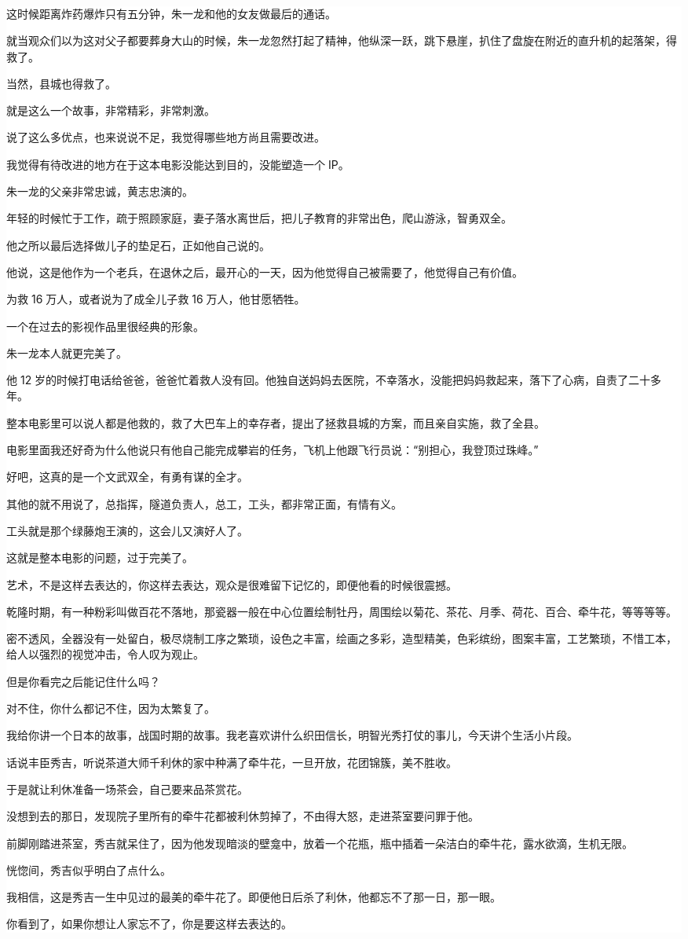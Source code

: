 这时候距离炸药爆炸只有五分钟，朱一龙和他的女友做最后的通话。

就当观众们以为这对父子都要葬身大山的时候，朱一龙忽然打起了精神，他纵深一跃，跳下悬崖，扒住了盘旋在附近的直升机的起落架，得救了。

当然，县城也得救了。

就是这么一个故事，非常精彩，非常刺激。 

说了这么多优点，也来说说不足，我觉得哪些地方尚且需要改进。

我觉得有待改进的地方在于这本电影没能达到目的，没能塑造一个 IP。

朱一龙的父亲非常忠诚，黄志忠演的。 

年轻的时候忙于工作，疏于照顾家庭，妻子落水离世后，把儿子教育的非常出色，爬山游泳，智勇双全。

他之所以最后选择做儿子的垫足石，正如他自己说的。 

他说，这是他作为一个老兵，在退休之后，最开心的一天，因为他觉得自己被需要了，他觉得自己有价值。

为救 16 万人，或者说为了成全儿子救 16 万人，他甘愿牺牲。 

一个在过去的影视作品里很经典的形象。 

朱一龙本人就更完美了。 

他 12 岁的时候打电话给爸爸，爸爸忙着救人没有回。他独自送妈妈去医院，不幸落水，没能把妈妈救起来，落下了心病，自责了二十多年。

整本电影里可以说人都是他救的，救了大巴车上的幸存者，提出了拯救县城的方案，而且亲自实施，救了全县。

电影里面我还好奇为什么他说只有他自己能完成攀岩的任务，飞机上他跟飞行员说：“别担心，我登顶过珠峰。” 

好吧，这真的是一个文武双全，有勇有谋的全才。

其他的就不用说了，总指挥，隧道负责人，总工，工头，都非常正面，有情有义。

工头就是那个绿藤炮王演的，这会儿又演好人了。

这就是整本电影的问题，过于完美了。 

艺术，不是这样去表达的，你这样去表达，观众是很难留下记忆的，即便他看的时候很震撼。

乾隆时期，有一种粉彩叫做百花不落地，那瓷器一般在中心位置绘制牡丹，周围绘以菊花、茶花、月季、荷花、百合、牵牛花，等等等等。

密不透风，全器没有一处留白，极尽烧制工序之繁琐，设色之丰富，绘画之多彩，造型精美，色彩缤纷，图案丰富，工艺繁琐，不惜工本，给人以强烈的视觉冲击，令人叹为观止。

但是你看完之后能记住什么吗？

对不住，你什么都记不住，因为太繁复了。

我给你讲一个日本的故事，战国时期的故事。我老喜欢讲什么织田信长，明智光秀打仗的事儿，今天讲个生活小片段。 

话说丰臣秀吉，听说茶道大师千利休的家中种满了牵牛花，一旦开放，花团锦簇，美不胜收。

于是就让利休准备一场茶会，自己要来品茶赏花。

没想到去的那日，发现院子里所有的牵牛花都被利休剪掉了，不由得大怒，走进茶室要问罪于他。 

前脚刚踏进茶室，秀吉就呆住了，因为他发现暗淡的壁龛中，放着一个花瓶，瓶中插着一朵洁白的牵牛花，露水欲滴，生机无限。

恍惚间，秀吉似乎明白了点什么。 

我相信，这是秀吉一生中见过的最美的牵牛花了。即便他日后杀了利休，他都忘不了那一日，那一眼。

你看到了，如果你想让人家忘不了，你是要这样去表达的。 
